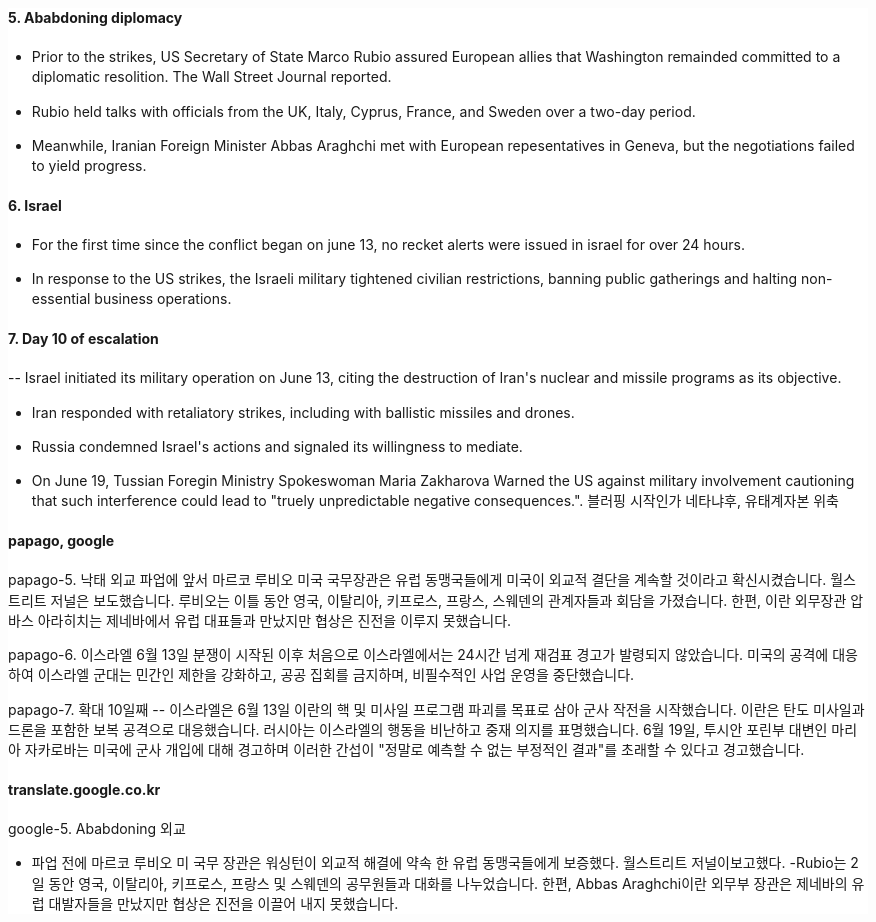 
#### 5. Ababdoning diplomacy

- Prior to the strikes, US Secretary of State Marco Rubio assured European allies that Washington remainded committed to a diplomatic resolition. The Wall Street Journal reported.

- Rubio held talks with officials from the UK, Italy, Cyprus, France, and Sweden over a two-day period.

- Meanwhile, Iranian Foreign Minister Abbas Araghchi met with European repesentatives in Geneva, but the negotiations failed to yield progress.

#### 6. Israel

- For the first time since the conflict began on june 13, no recket alerts were issued in israel for over 24 hours.

- In response to the US strikes, the Israeli military tightened civilian restrictions, banning public gatherings and halting non-essential business operations.

#### 7. Day 10 of escalation

-- Israel initiated its military operation on June 13, citing the destruction of Iran's nuclear and missile programs as its objective.

- Iran responded with retaliatory strikes, including with ballistic missiles and drones.

- Russia condemned Israel's actions and signaled its willingness to mediate.

- On June 19, Tussian Foregin Ministry Spokeswoman Maria Zakharova Warned the US against military involvement cautioning that such interference could lead to "truely unpredictable negative consequences.".
블러핑 시작인가
네타냐후, 유태계자본 위축

#### papago, google

papago-5. 낙태 외교
파업에 앞서 마르코 루비오 미국 국무장관은 유럽 동맹국들에게 미국이 외교적 결단을 계속할 것이라고 확신시켰습니다. 월스트리트 저널은 보도했습니다.
루비오는 이틀 동안 영국, 이탈리아, 키프로스, 프랑스, 스웨덴의 관계자들과 회담을 가졌습니다.
한편, 이란 외무장관 압바스 아라히치는 제네바에서 유럽 대표들과 만났지만 협상은 진전을 이루지 못했습니다.

papago-6. 이스라엘
6월 13일 분쟁이 시작된 이후 처음으로 이스라엘에서는 24시간 넘게 재검표 경고가 발령되지 않았습니다.
미국의 공격에 대응하여 이스라엘 군대는 민간인 제한을 강화하고, 공공 집회를 금지하며, 비필수적인 사업 운영을 중단했습니다.

papago-7. 확대 10일째
-- 이스라엘은 6월 13일 이란의 핵 및 미사일 프로그램 파괴를 목표로 삼아 군사 작전을 시작했습니다.
이란은 탄도 미사일과 드론을 포함한 보복 공격으로 대응했습니다.
러시아는 이스라엘의 행동을 비난하고 중재 의지를 표명했습니다.
6월 19일, 투시안 포린부 대변인 마리아 자카로바는 미국에 군사 개입에 대해 경고하며 이러한 간섭이 "정말로 예측할 수 없는 부정적인 결과"를 초래할 수 있다고 경고했습니다.

#### translate.google.co.kr

google-5. Ababdoning 외교
- 파업 전에 마르코 루비오 미 국무 장관은 워싱턴이 외교적 해결에 약속 한 유럽 동맹국들에게 보증했다. 월스트리트 저널이보고했다.
-Rubio는 2 일 동안 영국, 이탈리아, 키프로스, 프랑스 및 스웨덴의 공무원들과 대화를 나누었습니다.
한편, Abbas Araghchi이란 외무부 장관은 제네바의 유럽 대발자들을 만났지만 협상은 진전을 이끌어 내지 못했습니다.
